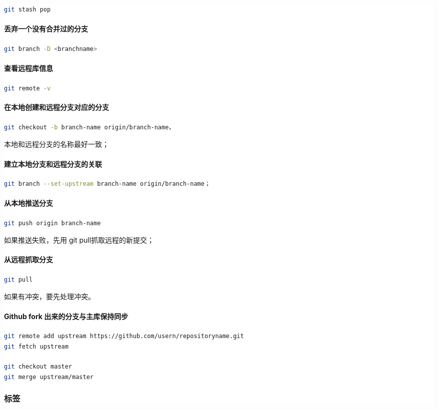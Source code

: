 ```bash
git stash pop
```

#### 丢弃一个没有合并过的分支

```bash
git branch -D <branchname>
```

#### 查看远程库信息

```bash
git remote -v
```

#### 在本地创建和远程分支对应的分支

```bash
git checkout -b branch-name origin/branch-name，
```

本地和远程分支的名称最好一致；

#### 建立本地分支和远程分支的关联

```bash
git branch --set-upstream branch-name origin/branch-name；
```

#### 从本地推送分支

```bash
git push origin branch-name
```

如果推送失败，先用 git pull抓取远程的新提交；

#### 从远程抓取分支

```bash
git pull
```

如果有冲突，要先处理冲突。

#### Github fork 出来的分支与主库保持同步

```bash
git remote add upstream https://github.com/usern/repositoryname.git
git fetch upstream

git checkout master
git merge upstream/master
```



### 标签

